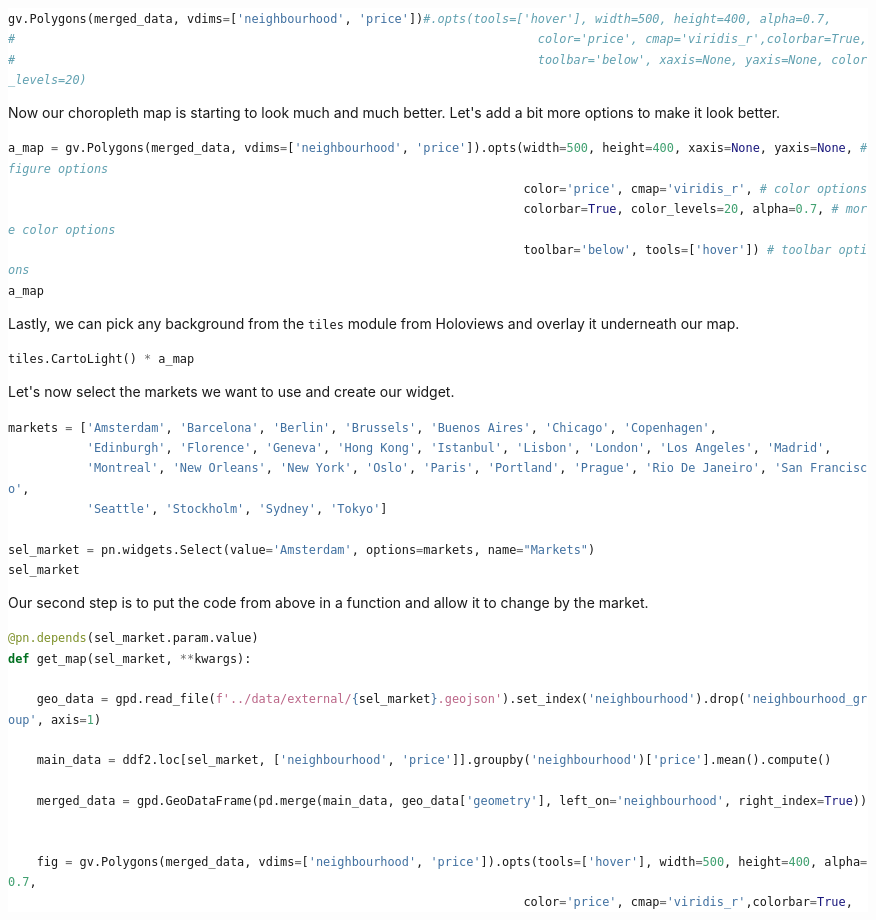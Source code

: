 
```python
gv.Polygons(merged_data, vdims=['neighbourhood', 'price'])#.opts(tools=['hover'], width=500, height=400, alpha=0.7,
#                                                                         color='price', cmap='viridis_r',colorbar=True, 
#                                                                         toolbar='below', xaxis=None, yaxis=None, color_levels=20)
```

Now our choropleth map is starting to look much and much better. Let's add a bit more options to make it look better.


```python
a_map = gv.Polygons(merged_data, vdims=['neighbourhood', 'price']).opts(width=500, height=400, xaxis=None, yaxis=None, # figure options
                                                                        color='price', cmap='viridis_r', # color options
                                                                        colorbar=True, color_levels=20, alpha=0.7, # more color options
                                                                        toolbar='below', tools=['hover']) # toolbar options
a_map
```

Lastly, we can pick any background from the `tiles` module from Holoviews and overlay it underneath our map.


```python
tiles.CartoLight() * a_map
```

Let's now select the markets we want to use and create our widget.


```python
markets = ['Amsterdam', 'Barcelona', 'Berlin', 'Brussels', 'Buenos Aires', 'Chicago', 'Copenhagen',
           'Edinburgh', 'Florence', 'Geneva', 'Hong Kong', 'Istanbul', 'Lisbon', 'London', 'Los Angeles', 'Madrid',
           'Montreal', 'New Orleans', 'New York', 'Oslo', 'Paris', 'Portland', 'Prague', 'Rio De Janeiro', 'San Francisco',
           'Seattle', 'Stockholm', 'Sydney', 'Tokyo']

sel_market = pn.widgets.Select(value='Amsterdam', options=markets, name="Markets")
sel_market
```

Our second step is to put the code from above in a function and allow it to change by the market.


```python
@pn.depends(sel_market.param.value)
def get_map(sel_market, **kwargs):
    
    geo_data = gpd.read_file(f'../data/external/{sel_market}.geojson').set_index('neighbourhood').drop('neighbourhood_group', axis=1)
    
    main_data = ddf2.loc[sel_market, ['neighbourhood', 'price']].groupby('neighbourhood')['price'].mean().compute()
    
    merged_data = gpd.GeoDataFrame(pd.merge(main_data, geo_data['geometry'], left_on='neighbourhood', right_index=True))

    
    fig = gv.Polygons(merged_data, vdims=['neighbourhood', 'price']).opts(tools=['hover'], width=500, height=400, alpha=0.7,
                                                                        color='price', cmap='viridis_r',colorbar=True, 
```